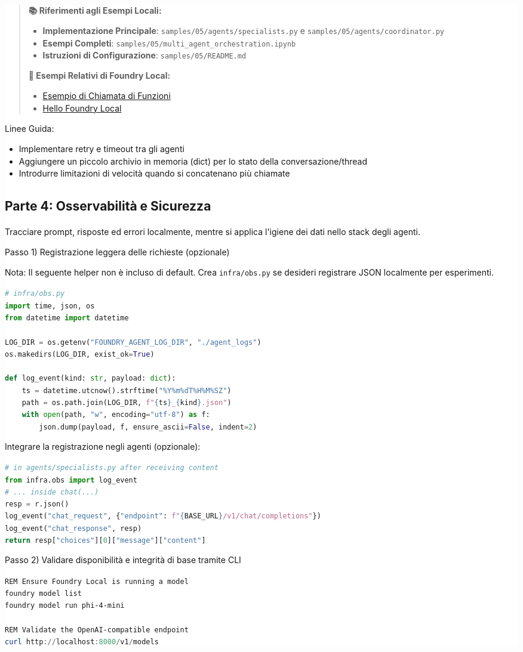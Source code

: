 > **📚 Riferimenti agli Esempi Locali:**
> - **Implementazione Principale**: `samples/05/agents/specialists.py` e `samples/05/agents/coordinator.py`
> - **Esempi Completi**: `samples/05/multi_agent_orchestration.ipynb`
> - **Istruzioni di Configurazione**: `samples/05/README.md`
> 
> **🔗 Esempi Relativi di Foundry Local:**
> - [Esempio di Chiamata di Funzioni](https://github.com/microsoft/Foundry-Local/tree/main/samples/python/functioncalling)
> - [Hello Foundry Local](https://github.com/microsoft/Foundry-Local/tree/main/samples/python/hello-foundry-local)

Linee Guida:
- Implementare retry e timeout tra gli agenti
- Aggiungere un piccolo archivio in memoria (dict) per lo stato della conversazione/thread
- Introdurre limitazioni di velocità quando si concatenano più chiamate

## Parte 4: Osservabilità e Sicurezza

Tracciare prompt, risposte ed errori localmente, mentre si applica l'igiene dei dati nello stack degli agenti.

Passo 1) Registrazione leggera delle richieste (opzionale)

Nota: Il seguente helper non è incluso di default. Crea `infra/obs.py` se desideri registrare JSON localmente per esperimenti.
```python
# infra/obs.py
import time, json, os
from datetime import datetime

LOG_DIR = os.getenv("FOUNDRY_AGENT_LOG_DIR", "./agent_logs")
os.makedirs(LOG_DIR, exist_ok=True)

def log_event(kind: str, payload: dict):
    ts = datetime.utcnow().strftime("%Y%m%dT%H%M%SZ")
    path = os.path.join(LOG_DIR, f"{ts}_{kind}.json")
    with open(path, "w", encoding="utf-8") as f:
        json.dump(payload, f, ensure_ascii=False, indent=2)
```

Integrare la registrazione negli agenti (opzionale):
```python
# in agents/specialists.py after receiving content
from infra.obs import log_event
# ... inside chat(...)
resp = r.json()
log_event("chat_request", {"endpoint": f"{BASE_URL}/v1/chat/completions"})
log_event("chat_response", resp)
return resp["choices"][0]["message"]["content"]
```

Passo 2) Validare disponibilità e integrità di base tramite CLI
```powershell
REM Ensure Foundry Local is running a model
foundry model list
foundry model run phi-4-mini

REM Validate the OpenAI-compatible endpoint
curl http://localhost:8000/v1/models
```
